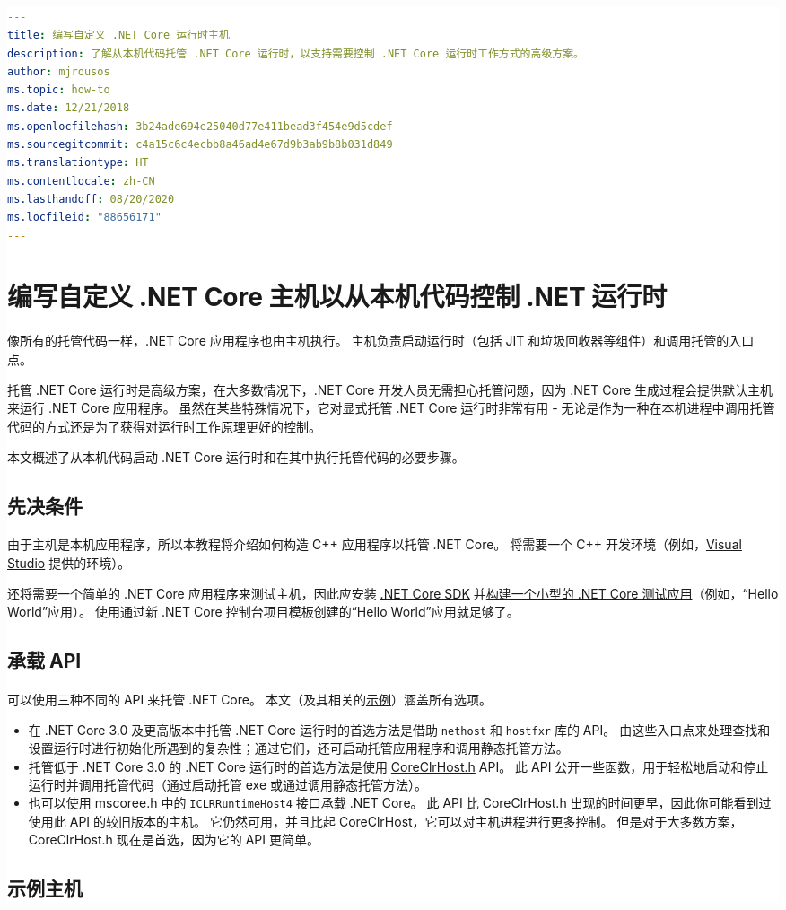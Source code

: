 ```yaml
---
title: 编写自定义 .NET Core 运行时主机
description: 了解从本机代码托管 .NET Core 运行时，以支持需要控制 .NET Core 运行时工作方式的高级方案。
author: mjrousos
ms.topic: how-to
ms.date: 12/21/2018
ms.openlocfilehash: 3b24ade694e25040d77e411bead3f454e9d5cdef
ms.sourcegitcommit: c4a15c6c4ecbb8a46ad4e67d9b3ab9b8b031d849
ms.translationtype: HT
ms.contentlocale: zh-CN
ms.lasthandoff: 08/20/2020
ms.locfileid: "88656171"
---
```

# <a name="write-a-custom-net-core-host-to-control-the-net-runtime-from-your-native-code"></a>编写自定义 .NET Core 主机以从本机代码控制 .NET 运行时

像所有的托管代码一样，.NET Core 应用程序也由主机执行。 主机负责启动运行时（包括 JIT 和垃圾回收器等组件）和调用托管的入口点。

托管 .NET Core 运行时是高级方案，在大多数情况下，.NET Core 开发人员无需担心托管问题，因为 .NET Core 生成过程会提供默认主机来运行 .NET Core 应用程序。 虽然在某些特殊情况下，它对显式托管 .NET Core 运行时非常有用 - 无论是作为一种在本机进程中调用托管代码的方式还是为了获得对运行时工作原理更好的控制。

本文概述了从本机代码启动 .NET Core 运行时和在其中执行托管代码的必要步骤。

## <a name="prerequisites"></a>先决条件

由于主机是本机应用程序，所以本教程将介绍如何构造 C++ 应用程序以托管 .NET Core。 将需要一个 C++ 开发环境（例如，[Visual Studio](https://aka.ms/vsdownload?utm_source=mscom&utm_campaign=msdocs) 提供的环境）。

还将需要一个简单的 .NET Core 应用程序来测试主机，因此应安装 [.NET Core SDK](https://dotnet.microsoft.com/download) 并[构建一个小型的 .NET Core 测试应用](with-visual-studio.md)（例如，“Hello World”应用）。 使用通过新 .NET Core 控制台项目模板创建的“Hello World”应用就足够了。

## <a name="hosting-apis"></a>承载 API
可以使用三种不同的 API 来托管 .NET Core。 本文（及其相关的[示例](https://github.com/dotnet/samples/tree/master/core/hosting)）涵盖所有选项。

* 在 .NET Core 3.0 及更高版本中托管 .NET Core 运行时的首选方法是借助 `nethost` 和 `hostfxr` 库的 API。 由这些入口点来处理查找和设置运行时进行初始化所遇到的复杂性；通过它们，还可启动托管应用程序和调用静态托管方法。
* 托管低于 .NET Core 3.0 的 .NET Core 运行时的首选方法是使用 [CoreClrHost.h](https://github.com/dotnet/runtime/blob/master/src/coreclr/src/hosts/inc/coreclrhost.h) API。 此 API 公开一些函数，用于轻松地启动和停止运行时并调用托管代码（通过启动托管 exe 或通过调用静态托管方法）。
* 也可以使用 [mscoree.h](https://github.com/dotnet/runtime/blob/master/src/coreclr/src/pal/prebuilt/inc/mscoree.h) 中的 `ICLRRuntimeHost4` 接口承载 .NET Core。 此 API 比 CoreClrHost.h 出现的时间更早，因此你可能看到过使用此 API 的较旧版本的主机。 它仍然可用，并且比起 CoreClrHost，它可以对主机进程进行更多控制。 但是对于大多数方案，CoreClrHost.h 现在是首选，因为它的 API 更简单。

## <a name="sample-hosts"></a>示例主机

